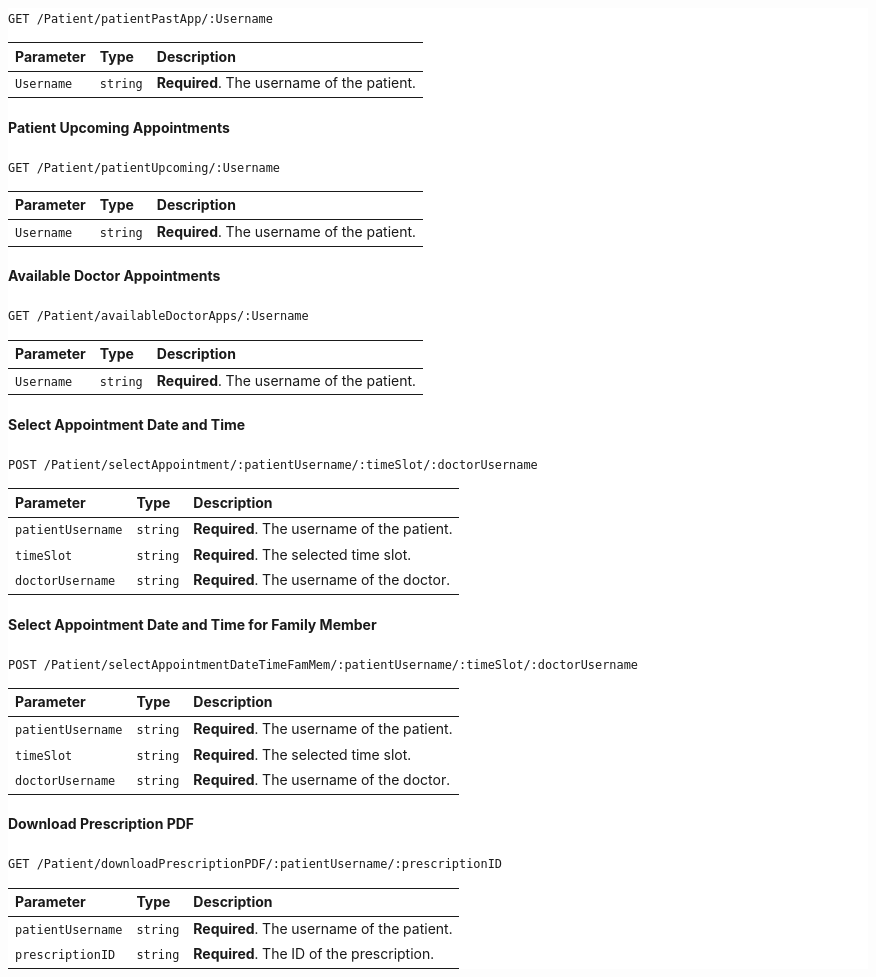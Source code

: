     GET /Patient/patientPastApp/:Username

| Parameter | Type     | Description                |
| :-------- | :------- | :------------------------- |
| `Username` | `string` | **Required**. The username of the patient. |

#### Patient Upcoming Appointments

    GET /Patient/patientUpcoming/:Username

| Parameter | Type     | Description                |
| :-------- | :------- | :------------------------- |
| `Username` | `string` | **Required**. The username of the patient. |

#### Available Doctor Appointments

    GET /Patient/availableDoctorApps/:Username

| Parameter | Type     | Description                |
| :-------- | :------- | :------------------------- |
| `Username` | `string` | **Required**. The username of the patient. |

#### Select Appointment Date and Time

    POST /Patient/selectAppointment/:patientUsername/:timeSlot/:doctorUsername

| Parameter | Type     | Description                |
| :-------- | :------- | :------------------------- |
| `patientUsername` | `string` | **Required**. The username of the patient. |
| `timeSlot` | `string` | **Required**. The selected time slot. |
| `doctorUsername` | `string` | **Required**. The username of the doctor. |

#### Select Appointment Date and Time for Family Member

    POST /Patient/selectAppointmentDateTimeFamMem/:patientUsername/:timeSlot/:doctorUsername

| Parameter | Type     | Description                |
| :-------- | :------- | :------------------------- |
| `patientUsername` | `string` | **Required**. The username of the patient. |
| `timeSlot` | `string` | **Required**. The selected time slot. |
| `doctorUsername` | `string` | **Required**. The username of the doctor. |

#### Download Prescription PDF

    GET /Patient/downloadPrescriptionPDF/:patientUsername/:prescriptionID

| Parameter | Type     | Description                |
| :-------- | :------- | :------------------------- |
| `patientUsername` | `string` | **Required**. The username of the patient. |
| `prescriptionID` | `string` | **Required**. The ID of the prescription. |
